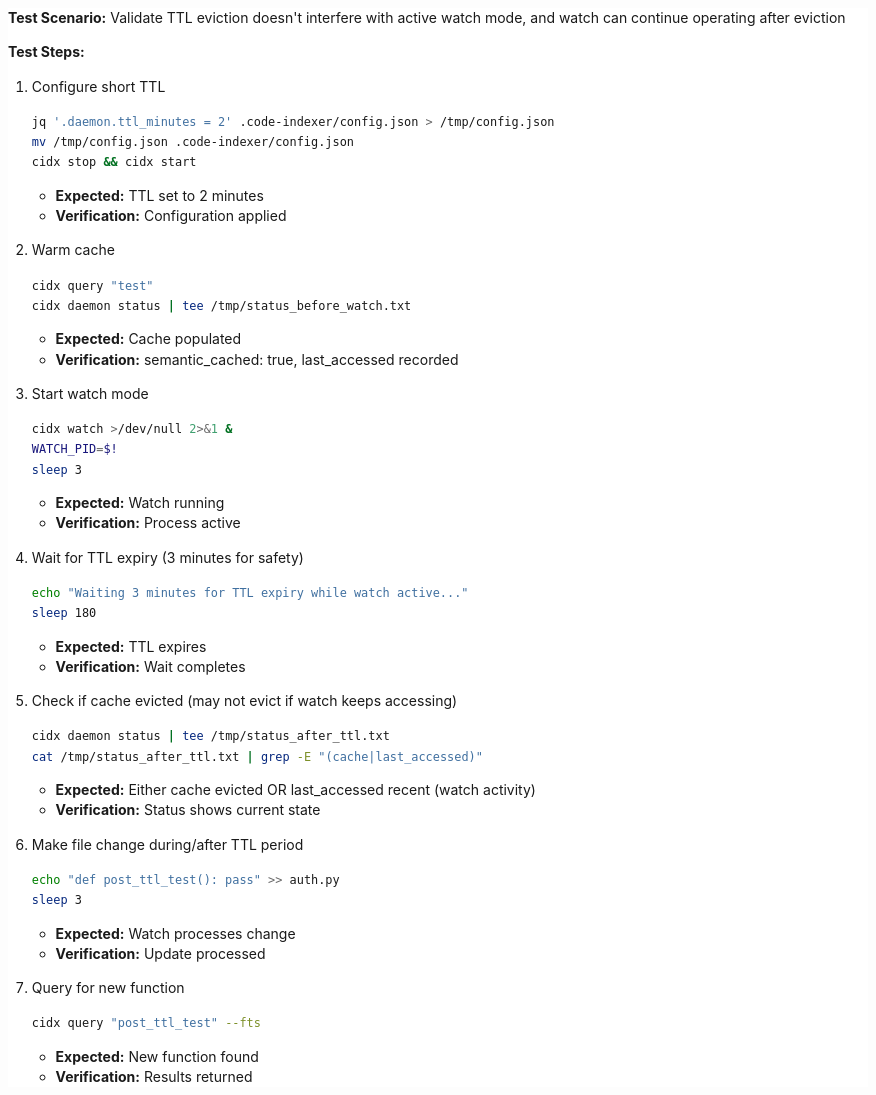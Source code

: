 **Test Scenario:**
Validate TTL eviction doesn't interfere with active watch mode, and watch can continue operating after eviction

**Test Steps:**
1. Configure short TTL
   ```bash
   jq '.daemon.ttl_minutes = 2' .code-indexer/config.json > /tmp/config.json
   mv /tmp/config.json .code-indexer/config.json
   cidx stop && cidx start
   ```
   - **Expected:** TTL set to 2 minutes
   - **Verification:** Configuration applied

2. Warm cache
   ```bash
   cidx query "test"
   cidx daemon status | tee /tmp/status_before_watch.txt
   ```
   - **Expected:** Cache populated
   - **Verification:** semantic_cached: true, last_accessed recorded

3. Start watch mode
   ```bash
   cidx watch >/dev/null 2>&1 &
   WATCH_PID=$!
   sleep 3
   ```
   - **Expected:** Watch running
   - **Verification:** Process active

4. Wait for TTL expiry (3 minutes for safety)
   ```bash
   echo "Waiting 3 minutes for TTL expiry while watch active..."
   sleep 180
   ```
   - **Expected:** TTL expires
   - **Verification:** Wait completes

5. Check if cache evicted (may not evict if watch keeps accessing)
   ```bash
   cidx daemon status | tee /tmp/status_after_ttl.txt
   cat /tmp/status_after_ttl.txt | grep -E "(cache|last_accessed)"
   ```
   - **Expected:** Either cache evicted OR last_accessed recent (watch activity)
   - **Verification:** Status shows current state

6. Make file change during/after TTL period
   ```bash
   echo "def post_ttl_test(): pass" >> auth.py
   sleep 3
   ```
   - **Expected:** Watch processes change
   - **Verification:** Update processed

7. Query for new function
   ```bash
   cidx query "post_ttl_test" --fts
   ```
   - **Expected:** New function found
   - **Verification:** Results returned
